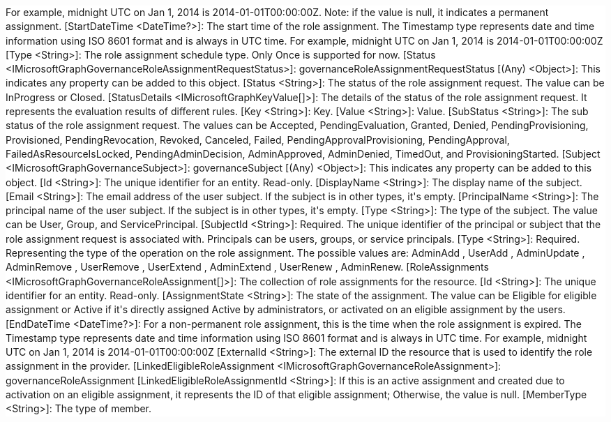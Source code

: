 For example, midnight UTC on Jan 1, 2014 is 2014-01-01T00:00:00Z.
Note: if the value is null, it indicates a permanent assignment.
        \[StartDateTime \<DateTime?\>\]: The start time of the role assignment.
The Timestamp type represents date and time information using ISO 8601 format and is always in UTC time.
For example, midnight UTC on Jan 1, 2014 is 2014-01-01T00:00:00Z
        \[Type \<String\>\]: The role assignment schedule type.
Only Once is supported for now.
      \[Status \<IMicrosoftGraphGovernanceRoleAssignmentRequestStatus\>\]: governanceRoleAssignmentRequestStatus
        \[(Any) \<Object\>\]: This indicates any property can be added to this object.
        \[Status \<String\>\]: The status of the role assignment request.
The value can be InProgress or Closed.
        \[StatusDetails \<IMicrosoftGraphKeyValue\[\]\>\]: The details of the status of the role assignment request.
It represents the evaluation results of different rules.
          \[Key \<String\>\]: Key.
          \[Value \<String\>\]: Value.
        \[SubStatus \<String\>\]: The sub status of the role assignment request.
The values can be Accepted, PendingEvaluation, Granted, Denied, PendingProvisioning, Provisioned, PendingRevocation, Revoked, Canceled, Failed, PendingApprovalProvisioning, PendingApproval, FailedAsResourceIsLocked, PendingAdminDecision, AdminApproved, AdminDenied, TimedOut, and ProvisioningStarted.
      \[Subject \<IMicrosoftGraphGovernanceSubject\>\]: governanceSubject
        \[(Any) \<Object\>\]: This indicates any property can be added to this object.
        \[Id \<String\>\]: The unique identifier for an entity.
Read-only.
        \[DisplayName \<String\>\]: The display name of the subject.
        \[Email \<String\>\]: The email address of the user subject.
If the subject is in other types, it's empty.
        \[PrincipalName \<String\>\]: The principal name of the user subject.
If the subject is in other types, it's empty.
        \[Type \<String\>\]: The type of the subject.
The value can be User, Group, and ServicePrincipal.
      \[SubjectId \<String\>\]: Required.
The unique identifier of the principal or subject that the role assignment request is associated with.
Principals can be users, groups, or service principals.
      \[Type \<String\>\]: Required.
Representing the type of the operation on the role assignment.
The possible values are: AdminAdd , UserAdd , AdminUpdate , AdminRemove , UserRemove , UserExtend , AdminExtend , UserRenew , AdminRenew.
    \[RoleAssignments \<IMicrosoftGraphGovernanceRoleAssignment\[\]\>\]: The collection of role assignments for the resource.
      \[Id \<String\>\]: The unique identifier for an entity.
Read-only.
      \[AssignmentState \<String\>\]: The state of the assignment.
The value can be Eligible for eligible assignment or Active if it's directly assigned Active by administrators, or activated on an eligible assignment by the users.
      \[EndDateTime \<DateTime?\>\]: For a non-permanent role assignment, this is the time when the role assignment is expired.
The Timestamp type represents date and time information using ISO 8601 format and is always in UTC time.
For example, midnight UTC on Jan 1, 2014 is 2014-01-01T00:00:00Z
      \[ExternalId \<String\>\]: The external ID the resource that is used to identify the role assignment in the provider.
      \[LinkedEligibleRoleAssignment \<IMicrosoftGraphGovernanceRoleAssignment\>\]: governanceRoleAssignment
      \[LinkedEligibleRoleAssignmentId \<String\>\]: If this is an active assignment and created due to activation on an eligible assignment, it represents the ID of that eligible assignment; Otherwise, the value is null.
      \[MemberType \<String\>\]: The type of member.